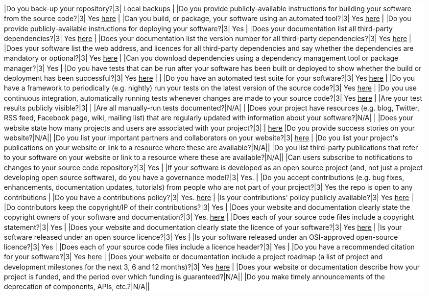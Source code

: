 |Do you back-up your repository?|3| Local backups                                                             |
|Do you provide publicly-available instructions for building your software from the source code?|3| Yes  [here](https://github.com/SaiPavanYalla/XpensAuditor)                             |
|Can you build, or package, your software using an automated tool?|3| Yes [here](https://github.com/SaiPavanYalla/XpensAuditor/actions)                      |
|Do you provide publicly-available instructions for deploying your software?|3| Yes                                                                       |
|Does your documentation list all third-party dependencies?|3| Yes  [here](https://github.com/SaiPavanYalla/XpensAuditor/blob/dev/requirements.txt)  |
|Does your documentation list the version number for all third-party dependencies?|3| Yes [here](https://github.com/SaiPavanYalla/XpensAuditor/blob/dev/requirements.txt)     |
|Does your software list the web address, and licences for all third-party dependencies and say whether the dependencies are mandatory or optional?|3| Yes   [here](https://github.com/SaiPavanYalla/XpensAuditor/blob/dev/requirements.txt)     |
|Can you download dependencies using a dependency management tool or package manager?|3| Yes                                                                       |
|Do you have tests that can be run after your software has been built or deployed to show whether the build or deployment has been successful?|3| Yes  [here](https://github.com/SaiPavanYalla/XpensAuditor/actions )                        |   |
|Do you have an automated test suite for your software?|3| Yes [here](https://github.com/SaiPavanYalla/XpensAuditor/actions )                        |
|Do you have a framework to periodically (e.g. nightly) run your tests on the latest version of the source code?|3| Yes  [here](https://github.com/SaiPavanYalla/XpensAuditor/actions)                         |
|Do you use continuous integration, automatically running tests whenever changes are made to your source code?|3| Yes  [here](https://github.com/SaiPavanYalla/XpensAuditor/actions)                       |
|Are your test results publicly visible?|3|                                                                           |
|Are all manually-run tests documented?|N/A|                                                                           |
|Does your project have resources (e.g. blog, Twitter, RSS feed, Facebook page, wiki, mailing list) that are regularly updated with information about your software?|N/A|                                                                           |
|Does your website state how many projects and users are associated with your project?|3|                               |  [here](https://github.com/SaiPavanYalla/XpensAuditor)
|Do you provide success stories on your website?|N/A||
|Do you list your important partners and collaborators on your website?|3|  [here](https://github.com/SaiPavanYalla/XpensAuditor)                                  |
|Do you list your project's publications on your website or link to a resource where these are available?|N/A||
|Do you list third-party publications that refer to your software on your website or link to a resource where these are available?|N/A||
|Can users subscribe to notifications to changes to your source code repository?|3| Yes                                                                       |
|If your software is developed as an open source project (and, not just a project developing open source software), do you have a governance model?|3| Yes.                                                                      |
|Do you accept contributions (e.g. bug fixes, enhancements, documentation updates, tutorials) from people who are not part of your project?|3| Yes the repo is open to any contributions                                 |
|Do you have a contributions policy?|3| Yes.  [here](https://github.com/SaiPavanYalla/XpensAuditor/blob/dev/CONTRIBUTING.md)     |
|Is your contributions' policy publicly available?|3| Yes [here](https://github.com/SaiPavanYalla/XpensAuditor/blob/dev/CONTRIBUTING.md)      |
|Do contributors keep the copyright/IP of their contributions?|3| Yes                                                                       |
|Does your website and documentation clearly state the copyright owners of your software and documentation?|3| Yes.   [here](https://github.com/SaiPavanYalla/XpensAuditor/blob/dev/CONTRIBUTING.md)     |
|Does each of your source code files include a copyright statement?|3| Yes                                                                       |
|Does your website and documentation clearly state the licence of your software?|3| Yes  [here](https://github.com/SaiPavanYalla/XpensAuditor)                                                                   |
|Is your software released under an open source licence?|3| Yes                                                                       |
|Is your software released under an OSI-approved open-source licence?|3| Yes                                                                       |
|Does each of your source code files include a licence header?|3| Yes                                                                       |
|Do you have a recommended citation for your software?|3| Yes  [here](https://github.com/SaiPavanYalla/XpensAuditor/blob/dev/CITATION.md)          |
|Does your website or documentation include a project roadmap (a list of project and development milestones for the next 3, 6 and 12 months)?|3| Yes  [here](https://github.com/SaiPavanYalla/XpensAuditor)                               |
|Does your website or documentation describe how your project is funded, and the period over which funding is guaranteed?|N/A||
|Do you make timely announcements of the deprecation of components, APIs, etc.?|N/A||